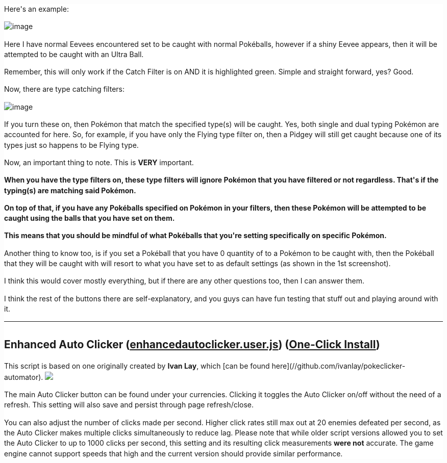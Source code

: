Here's an example:

![image](https://user-images.githubusercontent.com/26987203/170853904-ed1d86de-0dc2-4b48-b60d-859bcdb5aff0.png)

Here I have normal Eevees encountered set to be caught with normal Pokéballs, however if a shiny Eevee appears, then it will be attempted to be caught with an Ultra Ball.

Remember, this will only work if the Catch Filter is on AND it is highlighted green. Simple and straight forward, yes? Good.

Now, there are type catching filters:

![image](https://user-images.githubusercontent.com/26987203/170853970-a1c50d8c-3f47-4cc4-ae9b-218d6578cf2a.png)

If you turn these on, then Pokémon that match the specified type(s) will be caught. Yes, both single and dual typing Pokémon are accounted for here. So, for example, if you have only the Flying type filter on, then a Pidgey will still get caught because one of its types just so happens to be Flying type.

Now, an important thing to note. This is **VERY** important.

**When you have the type filters on, these type filters will ignore Pokémon that you have filtered or not regardless. That's if the typing(s) are matching said Pokémon.**

**On top of that, if you have any Pokéballs specified on Pokémon in your filters, then these Pokémon will be attempted to be caught using the balls that you have set on them.**

**This means that you should be mindful of what Pokéballs that you're setting specifically on specific Pokémon.**

Another thing to know too, is if you set a Pokéball that you have 0 quantity of to a Pokémon to be caught with, then the Pokéball that they will be caught with will resort to what you have set to as default settings (as shown in the 1st screenshot).

I think this would cover mostly everything, but if there are any other questions too, then I can answer them.

I think the rest of the buttons there are self-explanatory, and you guys can have fun testing that stuff out and playing around with it.

<hr>

<h2 id="enhanced-auto-clicker">Enhanced Auto Clicker (<a href="https://github.com/Ephenia/Pokeclicker-Scripts/blob/master/enhancedautoclicker.user.js">enhancedautoclicker.user.js</a>) (<a href="https://github.com/Ephenia/Pokeclicker-Scripts/raw/master/enhancedautoclicker.user.js">One-Click Install</a>)</h2>
This script is based on one originally created by <b>Ivan Lay</b>, which [can be found here](//github.com/ivanlay/pokeclicker-automator). 

<img width="608" src="https://user-images.githubusercontent.com/12092270/229034199-21bb914c-d6c3-4d97-bc4a-4521052a2740.png">

The main Auto Clicker button can be found under your currencies. Clicking it toggles the Auto Clicker on/off without the need of a refresh. This setting will also save and persist through page refresh/close.

You can also adjust the number of clicks made per second. Higher click rates still max out at 20 enemies defeated per second, as the Auto Clicker makes multiple clicks simultaneously to reduce lag. Please note that while older script versions allowed you to set the Auto Clicker to up to 1000 clicks per second, this setting and its resulting click measurements <strong>were not</strong> accurate. The game engine cannot support speeds that high and the current version should provide similar performance.
